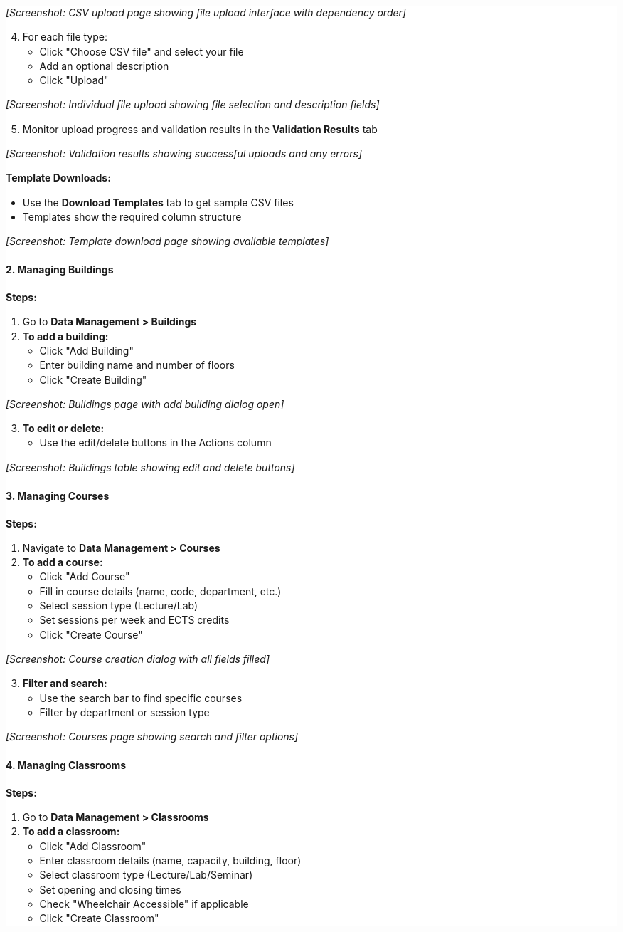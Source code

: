 *[Screenshot: CSV upload page showing file upload interface with dependency order]*

4. For each file type:
   - Click "Choose CSV file" and select your file
   - Add an optional description
   - Click "Upload"

*[Screenshot: Individual file upload showing file selection and description fields]*

5. Monitor upload progress and validation results in the **Validation Results** tab

*[Screenshot: Validation results showing successful uploads and any errors]*

**Template Downloads:**
- Use the **Download Templates** tab to get sample CSV files
- Templates show the required column structure

*[Screenshot: Template download page showing available templates]*

#### 2. Managing Buildings

**Steps:**
1. Go to **Data Management > Buildings**
2. **To add a building:**
   - Click "Add Building"
   - Enter building name and number of floors
   - Click "Create Building"

*[Screenshot: Buildings page with add building dialog open]*

3. **To edit or delete:**
   - Use the edit/delete buttons in the Actions column

*[Screenshot: Buildings table showing edit and delete buttons]*

#### 3. Managing Courses

**Steps:**
1. Navigate to **Data Management > Courses**
2. **To add a course:**
   - Click "Add Course"
   - Fill in course details (name, code, department, etc.)
   - Select session type (Lecture/Lab)
   - Set sessions per week and ECTS credits
   - Click "Create Course"

*[Screenshot: Course creation dialog with all fields filled]*

3. **Filter and search:**
   - Use the search bar to find specific courses
   - Filter by department or session type

*[Screenshot: Courses page showing search and filter options]*

#### 4. Managing Classrooms

**Steps:**
1. Go to **Data Management > Classrooms**
2. **To add a classroom:**
   - Click "Add Classroom"
   - Enter classroom details (name, capacity, building, floor)
   - Select classroom type (Lecture/Lab/Seminar)
   - Set opening and closing times
   - Check "Wheelchair Accessible" if applicable
   - Click "Create Classroom"
